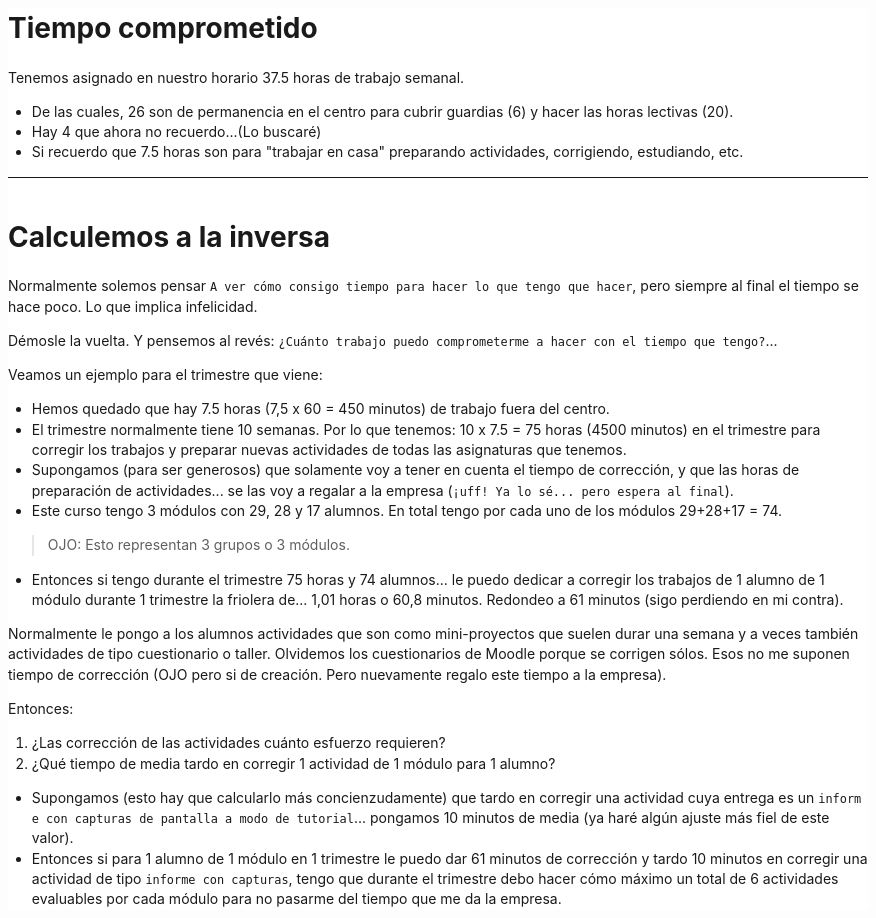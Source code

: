 
# Tiempo comprometido

Tenemos asignado en nuestro horario 37.5 horas de trabajo semanal.
* De las cuales, 26 son de permanencia en el centro para cubrir guardias (6) y hacer las horas lectivas (20).
* Hay 4 que ahora no recuerdo...(Lo buscaré)
* Si recuerdo que 7.5 horas son para "trabajar en casa" preparando actividades, corrigiendo, estudiando, etc.

---

# Calculemos a la inversa

Normalmente solemos pensar `A ver cómo consigo tiempo para hacer lo que tengo que hacer`, pero siempre al final el tiempo se hace poco. Lo que implica infelicidad.

Démosle la vuelta. Y pensemos al revés: `¿Cuánto trabajo puedo comprometerme a hacer con el tiempo que tengo?`...

Veamos un ejemplo para el trimestre que viene:
* Hemos quedado que hay 7.5 horas (7,5 x 60 = 450 minutos) de trabajo fuera del centro.
* El trimestre normalmente tiene 10 semanas. Por lo que tenemos: 10 x 7.5 = 75 horas (4500 minutos) en el trimestre para corregir los trabajos y preparar nuevas actividades de todas las asignaturas que tenemos.
* Supongamos (para ser generosos) que solamente voy a tener en cuenta el tiempo de corrección, y que las horas de preparación de actividades... se las voy a regalar a la empresa (`¡uff! Ya lo sé... pero espera al final`).
* Este curso tengo 3 módulos con 29, 28 y 17 alumnos. En total tengo por cada uno de los módulos 29+28+17 = 74.

> OJO: Esto representan 3 grupos o 3 módulos.

* Entonces si tengo durante el trimestre 75 horas y 74 alumnos... le puedo dedicar a corregir los trabajos de 1 alumno de 1 módulo durante 1 trimestre la friolera de... 1,01 horas o 60,8 minutos. Redondeo a 61 minutos (sigo perdiendo en mi contra).

Normalmente le pongo a los alumnos actividades que son como mini-proyectos que suelen durar una semana y a veces también actividades de tipo cuestionario o taller. Olvidemos los cuestionarios de Moodle porque se corrigen sólos. Esos no me suponen tiempo de corrección (OJO pero si de creación. Pero nuevamente regalo este tiempo a la empresa).

Entonces:
1. ¿Las corrección de las actividades cuánto esfuerzo requieren?
2. ¿Qué tiempo de media tardo en corregir 1 actividad de 1 módulo para 1 alumno?

* Supongamos (esto hay que calcularlo más concienzudamente) que tardo en corregir una actividad cuya entrega es un `informe con capturas de pantalla a modo de tutorial`... pongamos 10 minutos de media (ya haré algún ajuste más fiel de este valor).
* Entonces si para 1 alumno de 1 módulo en 1 trimestre le puedo dar 61 minutos de corrección y tardo 10 minutos en corregir una actividad de tipo `informe con capturas`,  tengo que durante el trimestre debo hacer cómo máximo un total de 6 actividades evaluables por cada módulo para no pasarme del tiempo que me da la empresa.
